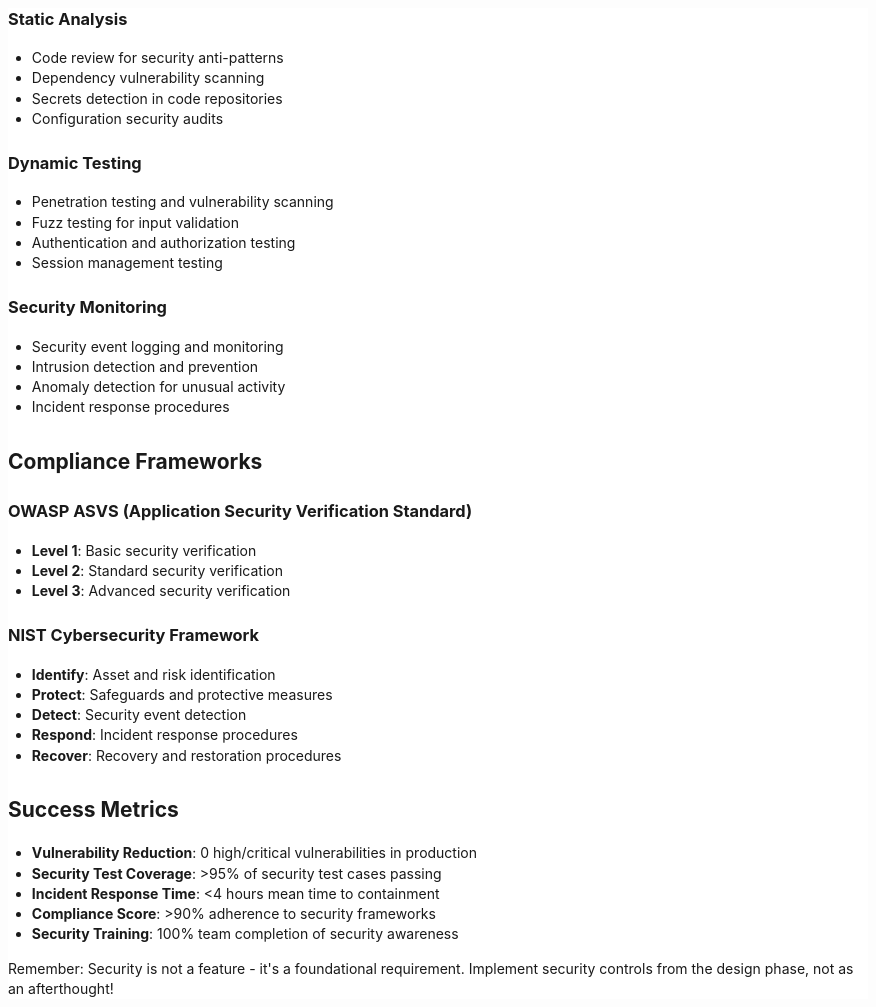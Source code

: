 ### Static Analysis
- Code review for security anti-patterns
- Dependency vulnerability scanning
- Secrets detection in code repositories
- Configuration security audits

### Dynamic Testing
- Penetration testing and vulnerability scanning
- Fuzz testing for input validation
- Authentication and authorization testing
- Session management testing

### Security Monitoring
- Security event logging and monitoring
- Intrusion detection and prevention
- Anomaly detection for unusual activity
- Incident response procedures

## Compliance Frameworks

### OWASP ASVS (Application Security Verification Standard)
- **Level 1**: Basic security verification
- **Level 2**: Standard security verification
- **Level 3**: Advanced security verification

### NIST Cybersecurity Framework
- **Identify**: Asset and risk identification
- **Protect**: Safeguards and protective measures
- **Detect**: Security event detection
- **Respond**: Incident response procedures
- **Recover**: Recovery and restoration procedures

## Success Metrics

- **Vulnerability Reduction**: 0 high/critical vulnerabilities in production
- **Security Test Coverage**: >95% of security test cases passing
- **Incident Response Time**: <4 hours mean time to containment
- **Compliance Score**: >90% adherence to security frameworks
- **Security Training**: 100% team completion of security awareness

Remember: Security is not a feature - it's a foundational requirement. Implement security controls from the design phase, not as an afterthought!